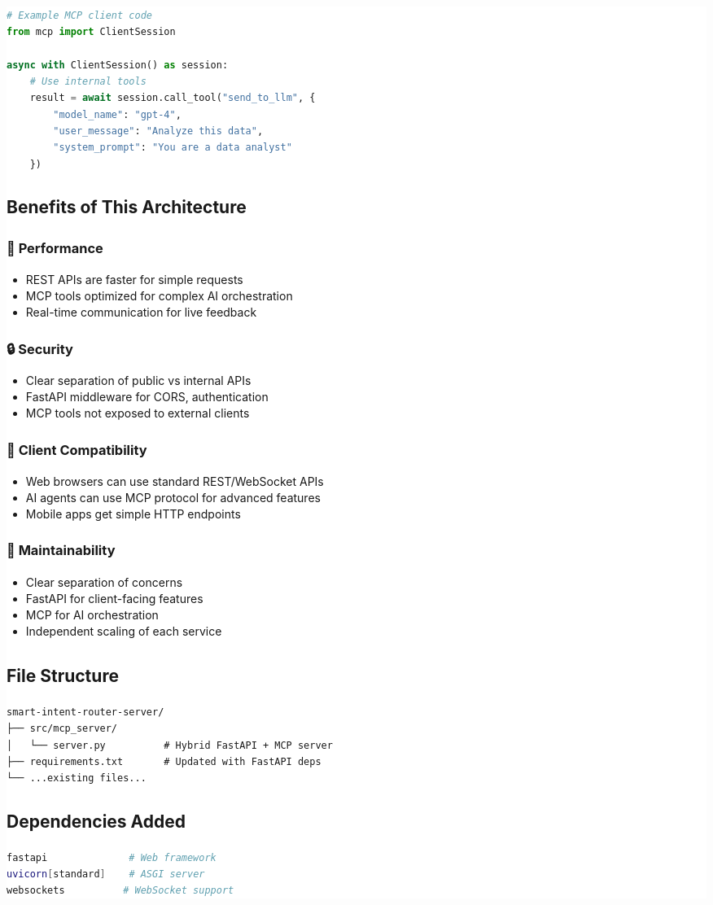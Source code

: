 ```python
# Example MCP client code
from mcp import ClientSession

async with ClientSession() as session:
    # Use internal tools
    result = await session.call_tool("send_to_llm", {
        "model_name": "gpt-4",
        "user_message": "Analyze this data",
        "system_prompt": "You are a data analyst"
    })
```

## Benefits of This Architecture

### 🚀 **Performance**
- REST APIs are faster for simple requests
- MCP tools optimized for complex AI orchestration
- Real-time communication for live feedback

### 🔒 **Security**
- Clear separation of public vs internal APIs
- FastAPI middleware for CORS, authentication
- MCP tools not exposed to external clients

### 📱 **Client Compatibility**
- Web browsers can use standard REST/WebSocket APIs
- AI agents can use MCP protocol for advanced features
- Mobile apps get simple HTTP endpoints

### 🔧 **Maintainability**
- Clear separation of concerns
- FastAPI for client-facing features
- MCP for AI orchestration
- Independent scaling of each service

## File Structure

```
smart-intent-router-server/
├── src/mcp_server/
│   └── server.py          # Hybrid FastAPI + MCP server
├── requirements.txt       # Updated with FastAPI deps
└── ...existing files...
```

## Dependencies Added

```bash
fastapi              # Web framework
uvicorn[standard]    # ASGI server
websockets          # WebSocket support
```
